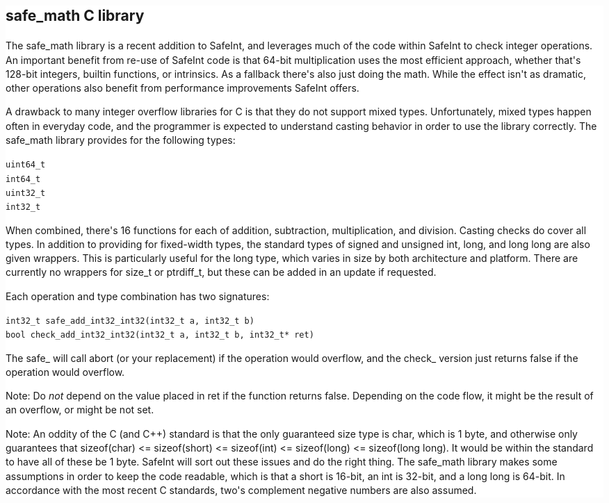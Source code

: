 
## safe_math C library
The safe_math library is a recent addition to SafeInt, and leverages much of the code within SafeInt to check integer operations. An important benefit from re-use of SafeInt code is that 64-bit multiplication uses the most efficient approach, whether that's 128-bit integers, builtin functions, or intrinsics. As a fallback there's also just doing the math. While the effect isn't as dramatic, other operations also benefit from performance improvements SafeInt offers.

A drawback to many integer overflow libraries for C is that they do not support mixed types. Unfortunately, mixed types happen often in everyday code, and the programmer is expected to understand casting behavior in order to use the library correctly. The safe_math library provides for the following types:

    uint64_t
    int64_t
    uint32_t
    int32_t

When combined, there's 16 functions for each of addition, subtraction, multiplication, and division. Casting checks do cover all types. In addition to providing for fixed-width types, the standard types of signed and unsigned int, long, and long long are also given wrappers. This is particularly useful for the long type, which varies in size by both architecture and platform. There are currently no wrappers for size_t or ptrdiff_t, but these can be added in an update if requested.

Each operation and type combination has two signatures:

    int32_t safe_add_int32_int32(int32_t a, int32_t b)
    bool check_add_int32_int32(int32_t a, int32_t b, int32_t* ret)

The safe_ will call abort (or your replacement) if the operation would overflow, and the check_ version just returns false if the operation would overflow.

Note: Do _not_ depend on the value placed in ret if the function returns false. Depending on the code flow, it might be the result of an overflow, or might be not set.

Note: An oddity of the C (and C++) standard is that the only guaranteed size type is char, which is 1 byte, and otherwise only guarantees that sizeof(char) \<= sizeof(short) \<= sizeof(int) \<= sizeof(long) \<= sizeof(long long). It would be within the standard to have all of these be 1 byte. SafeInt will sort out these issues and do the right thing. The safe_math library makes some assumptions in order to keep the code readable, which is that a short is 16-bit, an int is 32-bit, and a long long is 64-bit. In accordance with the most recent C standards, two's complement negative numbers are also assumed.

